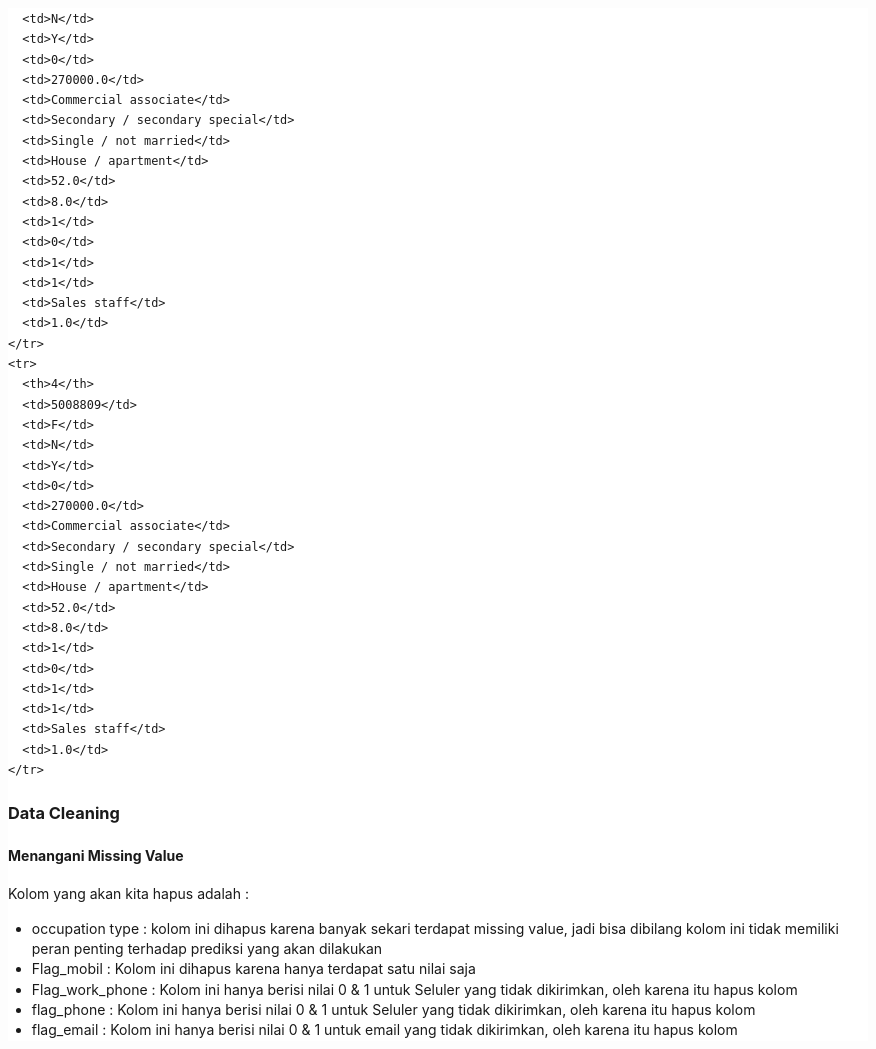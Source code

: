       <td>N</td>
      <td>Y</td>
      <td>0</td>
      <td>270000.0</td>
      <td>Commercial associate</td>
      <td>Secondary / secondary special</td>
      <td>Single / not married</td>
      <td>House / apartment</td>
      <td>52.0</td>
      <td>8.0</td>
      <td>1</td>
      <td>0</td>
      <td>1</td>
      <td>1</td>
      <td>Sales staff</td>
      <td>1.0</td>
    </tr>
    <tr>
      <th>4</th>
      <td>5008809</td>
      <td>F</td>
      <td>N</td>
      <td>Y</td>
      <td>0</td>
      <td>270000.0</td>
      <td>Commercial associate</td>
      <td>Secondary / secondary special</td>
      <td>Single / not married</td>
      <td>House / apartment</td>
      <td>52.0</td>
      <td>8.0</td>
      <td>1</td>
      <td>0</td>
      <td>1</td>
      <td>1</td>
      <td>Sales staff</td>
      <td>1.0</td>
    </tr>
  </tbody>
</table>
</div>



### Data Cleaning

#### Menangani Missing Value
Kolom yang akan kita hapus adalah :
- occupation type : kolom ini dihapus karena banyak sekari terdapat missing value, jadi bisa dibilang kolom ini tidak memiliki peran penting terhadap prediksi yang akan dilakukan
- Flag_mobil : Kolom ini dihapus karena hanya terdapat satu nilai saja
- Flag_work_phone : Kolom ini hanya berisi nilai 0 & 1 untuk Seluler yang tidak dikirimkan, oleh karena itu hapus kolom
- flag_phone : Kolom ini hanya berisi nilai 0 & 1 untuk Seluler yang tidak dikirimkan, oleh karena itu hapus kolom
- flag_email : Kolom ini hanya berisi nilai 0 & 1 untuk email yang tidak dikirimkan, oleh karena itu hapus kolom
